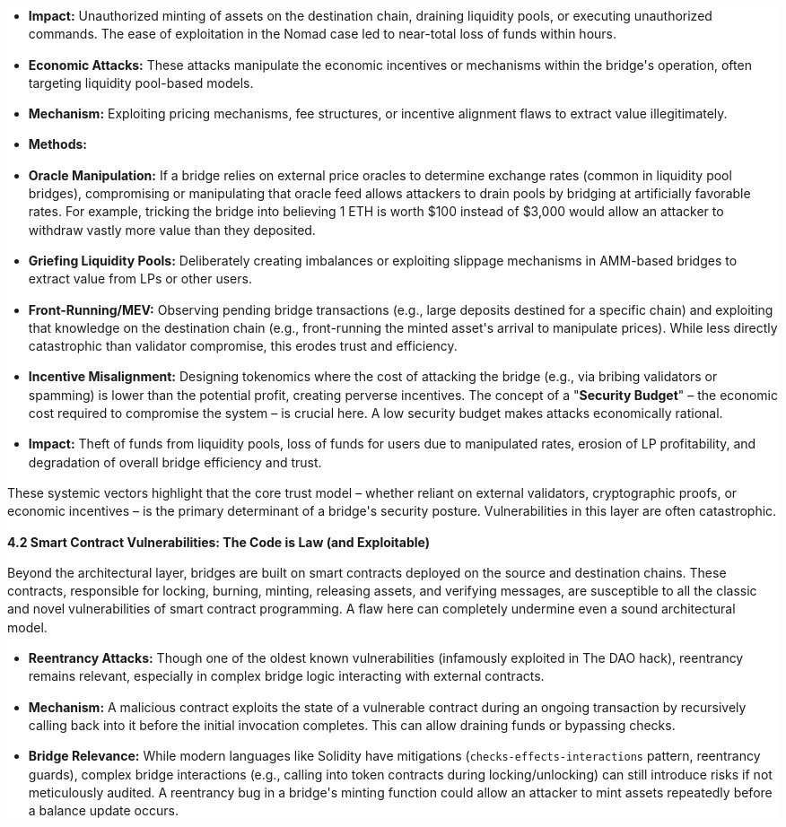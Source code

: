 *   **Impact:** Unauthorized minting of assets on the destination chain, draining liquidity pools, or executing unauthorized commands. The ease of exploitation in the Nomad case led to near-total loss of funds within hours.

*   **Economic Attacks:** These attacks manipulate the economic incentives or mechanisms within the bridge's operation, often targeting liquidity pool-based models.

*   **Mechanism:** Exploiting pricing mechanisms, fee structures, or incentive alignment flaws to extract value illegitimately.

*   **Methods:**

*   **Oracle Manipulation:** If a bridge relies on external price oracles to determine exchange rates (common in liquidity pool bridges), compromising or manipulating that oracle feed allows attackers to drain pools by bridging at artificially favorable rates. For example, tricking the bridge into believing 1 ETH is worth $100 instead of $3,000 would allow an attacker to withdraw vastly more value than they deposited.

*   **Griefing Liquidity Pools:** Deliberately creating imbalances or exploiting slippage mechanisms in AMM-based bridges to extract value from LPs or other users.

*   **Front-Running/MEV:** Observing pending bridge transactions (e.g., large deposits destined for a specific chain) and exploiting that knowledge on the destination chain (e.g., front-running the minted asset's arrival to manipulate prices). While less directly catastrophic than validator compromise, this erodes trust and efficiency.

*   **Incentive Misalignment:** Designing tokenomics where the cost of attacking the bridge (e.g., via bribing validators or spamming) is lower than the potential profit, creating perverse incentives. The concept of a "**Security Budget**" – the economic cost required to compromise the system – is crucial here. A low security budget makes attacks economically rational.

*   **Impact:** Theft of funds from liquidity pools, loss of funds for users due to manipulated rates, erosion of LP profitability, and degradation of overall bridge efficiency and trust.

These systemic vectors highlight that the core trust model – whether reliant on external validators, cryptographic proofs, or economic incentives – is the primary determinant of a bridge's security posture. Vulnerabilities in this layer are often catastrophic.

**4.2 Smart Contract Vulnerabilities: The Code is Law (and Exploitable)**

Beyond the architectural layer, bridges are built on smart contracts deployed on the source and destination chains. These contracts, responsible for locking, burning, minting, releasing assets, and verifying messages, are susceptible to all the classic and novel vulnerabilities of smart contract programming. A flaw here can completely undermine even a sound architectural model.

*   **Reentrancy Attacks:** Though one of the oldest known vulnerabilities (infamously exploited in The DAO hack), reentrancy remains relevant, especially in complex bridge logic interacting with external contracts.

*   **Mechanism:** A malicious contract exploits the state of a vulnerable contract during an ongoing transaction by recursively calling back into it before the initial invocation completes. This can allow draining funds or bypassing checks.

*   **Bridge Relevance:** While modern languages like Solidity have mitigations (`checks-effects-interactions` pattern, reentrancy guards), complex bridge interactions (e.g., calling into token contracts during locking/unlocking) can still introduce risks if not meticulously audited. A reentrancy bug in a bridge's minting function could allow an attacker to mint assets repeatedly before a balance update occurs.
